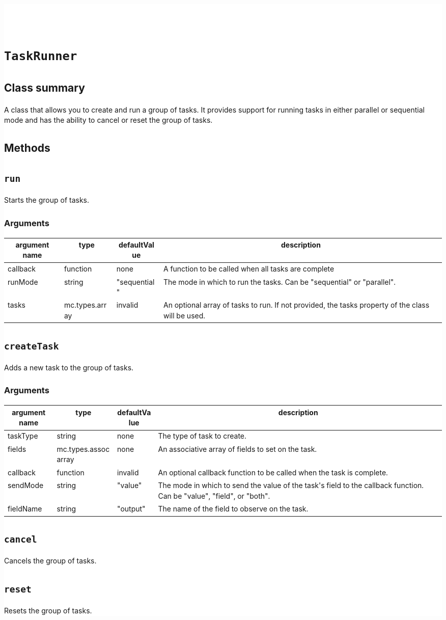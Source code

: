 <br />
<br />


`TaskRunner`
============

Class summary
-------------

A class that allows you to create and run a group of tasks. It provides support for running tasks in either parallel or sequential mode and has the ability to cancel or reset the group of tasks.

## Methods

## `run`

Starts the group of tasks.

### Arguments

| argument name | type | defaultValue | description |
| ---| ---| ---| --- |
| callback | function | none | A function to be called when all tasks are complete |
| runMode | string | "sequential" | The mode in which to run the tasks. Can be "sequential" or "parallel". |
| tasks | mc.types.array | invalid | An optional array of tasks to run. If not provided, the tasks property of the class will be used. |


## `createTask`

Adds a new task to the group of tasks.

### Arguments

| argument name | type | defaultValue | description |
| ---| ---| ---| --- |
| taskType | string | none | The type of task to create. |
| fields | mc.types.assocarray | none | An associative array of fields to set on the task. |
| callback | function | invalid | An optional callback function to be called when the task is complete. |
| sendMode | string | "value" | The mode in which to send the value of the task's field to the callback function. Can be "value", "field", or "both". |
| fieldName | string | "output" | The name of the field to observe on the task. |


## `cancel`

Cancels the group of tasks.


## `reset`

Resets the group of tasks.
